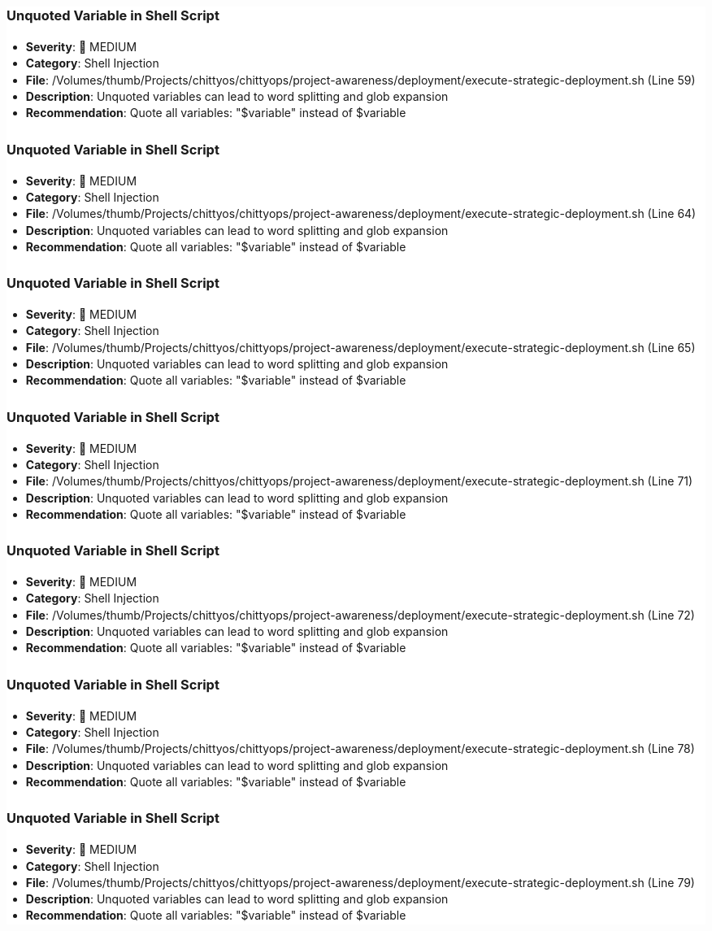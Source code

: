 ### Unquoted Variable in Shell Script
- **Severity**: 📝 MEDIUM
- **Category**: Shell Injection
- **File**: /Volumes/thumb/Projects/chittyos/chittyops/project-awareness/deployment/execute-strategic-deployment.sh (Line 59)
- **Description**: Unquoted variables can lead to word splitting and glob expansion
- **Recommendation**: Quote all variables: "$variable" instead of $variable

### Unquoted Variable in Shell Script
- **Severity**: 📝 MEDIUM
- **Category**: Shell Injection
- **File**: /Volumes/thumb/Projects/chittyos/chittyops/project-awareness/deployment/execute-strategic-deployment.sh (Line 64)
- **Description**: Unquoted variables can lead to word splitting and glob expansion
- **Recommendation**: Quote all variables: "$variable" instead of $variable

### Unquoted Variable in Shell Script
- **Severity**: 📝 MEDIUM
- **Category**: Shell Injection
- **File**: /Volumes/thumb/Projects/chittyos/chittyops/project-awareness/deployment/execute-strategic-deployment.sh (Line 65)
- **Description**: Unquoted variables can lead to word splitting and glob expansion
- **Recommendation**: Quote all variables: "$variable" instead of $variable

### Unquoted Variable in Shell Script
- **Severity**: 📝 MEDIUM
- **Category**: Shell Injection
- **File**: /Volumes/thumb/Projects/chittyos/chittyops/project-awareness/deployment/execute-strategic-deployment.sh (Line 71)
- **Description**: Unquoted variables can lead to word splitting and glob expansion
- **Recommendation**: Quote all variables: "$variable" instead of $variable

### Unquoted Variable in Shell Script
- **Severity**: 📝 MEDIUM
- **Category**: Shell Injection
- **File**: /Volumes/thumb/Projects/chittyos/chittyops/project-awareness/deployment/execute-strategic-deployment.sh (Line 72)
- **Description**: Unquoted variables can lead to word splitting and glob expansion
- **Recommendation**: Quote all variables: "$variable" instead of $variable

### Unquoted Variable in Shell Script
- **Severity**: 📝 MEDIUM
- **Category**: Shell Injection
- **File**: /Volumes/thumb/Projects/chittyos/chittyops/project-awareness/deployment/execute-strategic-deployment.sh (Line 78)
- **Description**: Unquoted variables can lead to word splitting and glob expansion
- **Recommendation**: Quote all variables: "$variable" instead of $variable

### Unquoted Variable in Shell Script
- **Severity**: 📝 MEDIUM
- **Category**: Shell Injection
- **File**: /Volumes/thumb/Projects/chittyos/chittyops/project-awareness/deployment/execute-strategic-deployment.sh (Line 79)
- **Description**: Unquoted variables can lead to word splitting and glob expansion
- **Recommendation**: Quote all variables: "$variable" instead of $variable
